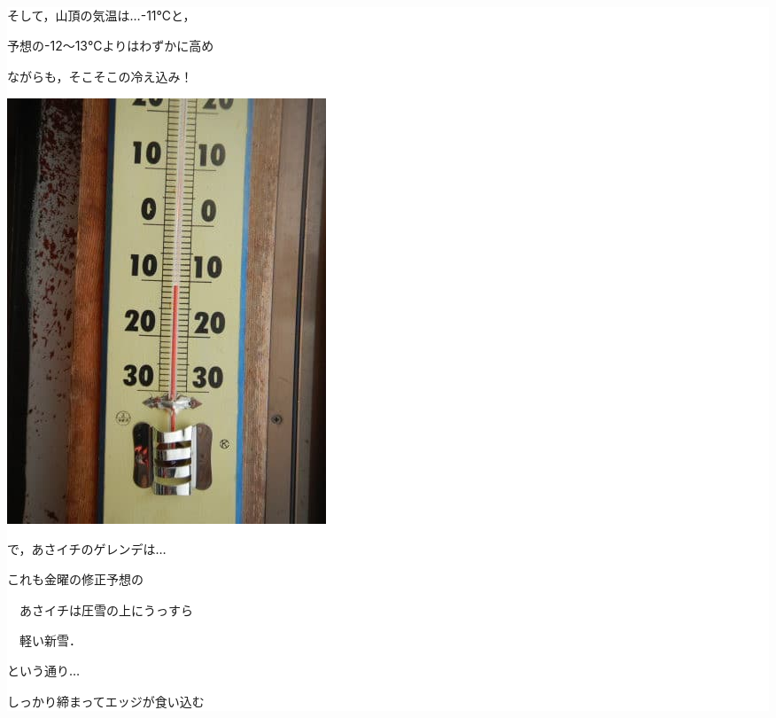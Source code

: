 





そして，山頂の気温は…-11℃と，


予想の-12～13℃よりはわずかに高め


ながらも，そこそこの冷え込み！




![ea16f0ed5be3e464fba037d277186a17.jpg](images/ea16f0ed5be3e464fba037d277186a17.jpg)







で，あさイチのゲレンデは…


これも金曜の修正予想の


　あさイチは圧雪の上にうっすら


　軽い新雪．


という通り…


しっかり締まってエッジが食い込む
